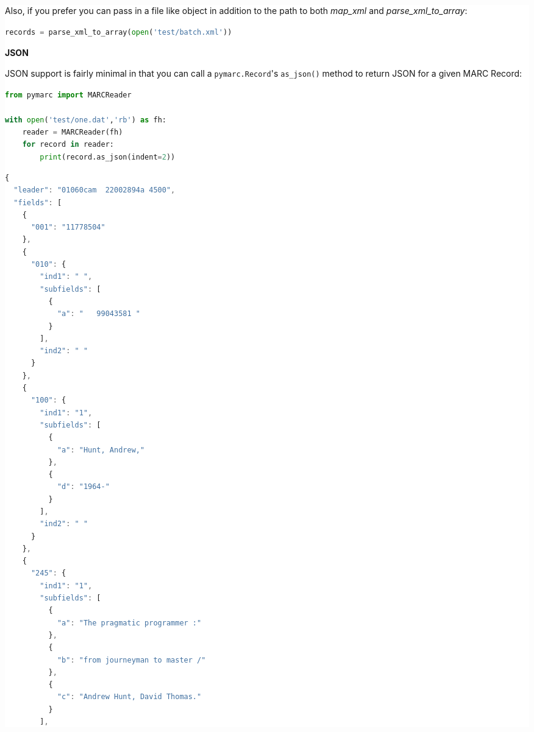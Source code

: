 Also, if you prefer you can pass in a file like object in addition to the path
to both *map_xml* and *parse_xml_to_array*:

```python
records = parse_xml_to_array(open('test/batch.xml'))
```

**JSON**

JSON support is fairly minimal in that you can call a `pymarc.Record`'s
`as_json()` method to return JSON for a given MARC Record:

```python
from pymarc import MARCReader

with open('test/one.dat','rb') as fh:
    reader = MARCReader(fh)
    for record in reader:
        print(record.as_json(indent=2))
```

```javascript
{
  "leader": "01060cam  22002894a 4500",
  "fields": [
    {
      "001": "11778504"
    }, 
    {
      "010": {
        "ind1": " ", 
        "subfields": [
          {
            "a": "   99043581 "
          }
        ], 
        "ind2": " "
      }
    }, 
    {
      "100": {
        "ind1": "1", 
        "subfields": [
          {
            "a": "Hunt, Andrew,"
          }, 
          {
            "d": "1964-"
          }
        ], 
        "ind2": " "
      }
    }, 
    {
      "245": {
        "ind1": "1", 
        "subfields": [
          {
            "a": "The pragmatic programmer :"
          }, 
          {
            "b": "from journeyman to master /"
          }, 
          {
            "c": "Andrew Hunt, David Thomas."
          }
        ], 
```